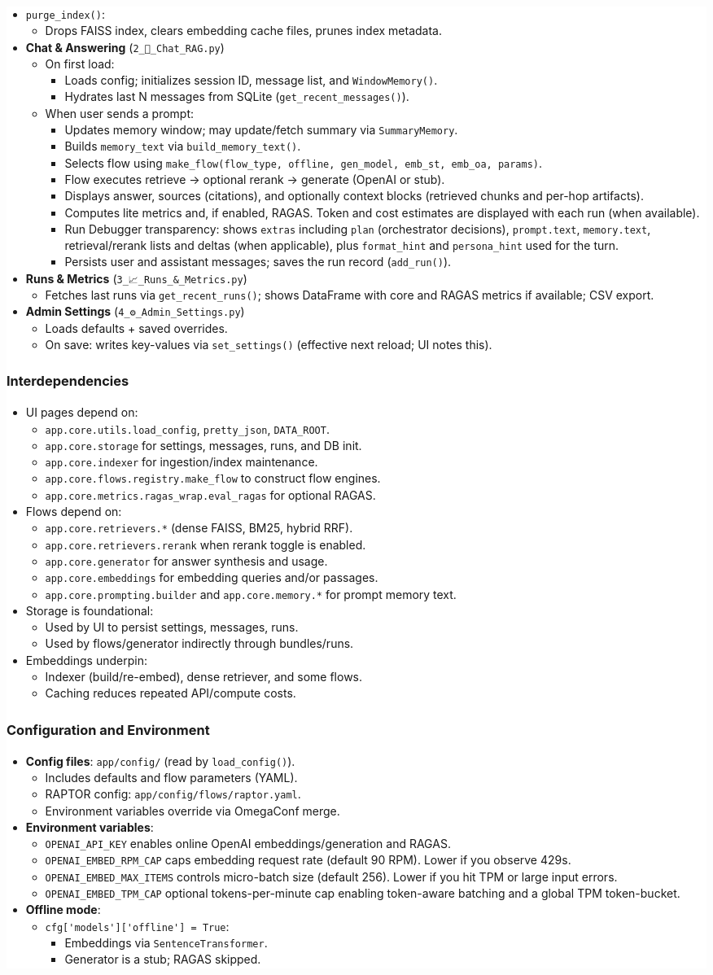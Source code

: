   - `purge_index()`:
    - Drops FAISS index, clears embedding cache files, prunes index metadata.
- **Chat & Answering** (`2_💬_Chat_RAG.py`)
  - On first load:
    - Loads config; initializes session ID, message list, and `WindowMemory()`.
    - Hydrates last N messages from SQLite (`get_recent_messages()`).
  - When user sends a prompt:
    - Updates memory window; may update/fetch summary via `SummaryMemory`.
    - Builds `memory_text` via `build_memory_text()`.
    - Selects flow using `make_flow(flow_type, offline, gen_model, emb_st, emb_oa, params)`.
    - Flow executes retrieve → optional rerank → generate (OpenAI or stub).
    - Displays answer, sources (citations), and optionally context blocks (retrieved chunks and per-hop artifacts).
    - Computes lite metrics and, if enabled, RAGAS. Token and cost estimates are displayed with each run (when available).
    - Run Debugger transparency: shows `extras` including `plan` (orchestrator decisions), `prompt.text`, `memory.text`, retrieval/rerank lists and deltas (when applicable), plus `format_hint` and `persona_hint` used for the turn.
    - Persists user and assistant messages; saves the run record (`add_run()`).
- **Runs & Metrics** (`3_📈_Runs_&_Metrics.py`)
  - Fetches last runs via `get_recent_runs()`; shows DataFrame with core and RAGAS metrics if available; CSV export.
- **Admin Settings** (`4_⚙️_Admin_Settings.py`)
  - Loads defaults + saved overrides.
  - On save: writes key-values via `set_settings()` (effective next reload; UI notes this).

### Interdependencies

- UI pages depend on:
  - `app.core.utils.load_config`, `pretty_json`, `DATA_ROOT`.
  - `app.core.storage` for settings, messages, runs, and DB init.
  - `app.core.indexer` for ingestion/index maintenance.
  - `app.core.flows.registry.make_flow` to construct flow engines.
  - `app.core.metrics.ragas_wrap.eval_ragas` for optional RAGAS.
- Flows depend on:
  - `app.core.retrievers.*` (dense FAISS, BM25, hybrid RRF).
  - `app.core.retrievers.rerank` when rerank toggle is enabled.
  - `app.core.generator` for answer synthesis and usage.
  - `app.core.embeddings` for embedding queries and/or passages.
  - `app.core.prompting.builder` and `app.core.memory.*` for prompt memory text.
- Storage is foundational:
  - Used by UI to persist settings, messages, runs.
  - Used by flows/generator indirectly through bundles/runs.
- Embeddings underpin:
  - Indexer (build/re-embed), dense retriever, and some flows.
  - Caching reduces repeated API/compute costs.

### Configuration and Environment

- **Config files**: `app/config/` (read by `load_config()`).
  - Includes defaults and flow parameters (YAML).
  - RAPTOR config: `app/config/flows/raptor.yaml`.
  - Environment variables override via OmegaConf merge.
- **Environment variables**:
  - `OPENAI_API_KEY` enables online OpenAI embeddings/generation and RAGAS.
  - `OPENAI_EMBED_RPM_CAP` caps embedding request rate (default 90 RPM). Lower if you observe 429s.
  - `OPENAI_EMBED_MAX_ITEMS` controls micro-batch size (default 256). Lower if you hit TPM or large input errors.
  - `OPENAI_EMBED_TPM_CAP` optional tokens-per-minute cap enabling token-aware batching and a global TPM token-bucket.
- **Offline mode**:
  - `cfg['models']['offline'] = True`:
    - Embeddings via `SentenceTransformer`.
    - Generator is a stub; RAGAS skipped.